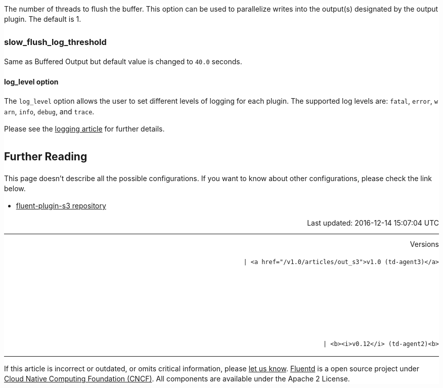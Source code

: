 <p>The number of threads to flush the buffer. This option can be used to parallelize writes into the output(s) designated by the output plugin. The default is 1.</p>
<a name="slow_flush_log_threshold"></a><h3>slow_flush_log_threshold</h3>
<p>Same as Buffered Output but default value is changed to <code>40.0</code> seconds.</p>
<h4>log_level option</h4>
<p>The <code>log_level</code> option allows the user to set different levels of logging for each plugin. The supported log levels are: <code>fatal</code>, <code>error</code>, <code>warn</code>, <code>info</code>, <code>debug</code>, and <code>trace</code>.</p>
<p>Please see the <a href="logging">logging article</a> for further details.</p>
<a name="further-reading"></a><h2>Further Reading</h2>
<p>This page doesn’t describe all the possible configurations. If you want to know about other configurations, please check the link below.</p>
<ul>
<li><a href="https://github.com/fluent/fluent-plugin-s3">fluent-plugin-s3 repository</a></li>
</ul>
<div style="text-align:right">
  Last updated: 2016-12-14 15:07:04 UTC
  </div>
<hr size="1" style="margin-top: 10px; margin-bottom: 10px; color: rgba(0, 0, 0, .15);"/>
<div style="text-align:right">
Versions 
  
    
    | <a href="/v1.0/articles/out_s3">v1.0 (td-agent3)</a>
    
  

  

  
    
    | <b><i>v0.12</i> (td-agent2)<b>
</b></b>
</div>
<hr size="1" style="margin-top: 10px; margin-bottom: 10px; color: rgba(0, 0, 0, .15);"/>
<p>
    If this article is incorrect or outdated, or omits critical information, please <a href="https://github.com/fluent/fluentd-docs/issues?state=open">let us know</a>. <a href="http://www.fluentd.org/">Fluentd</a> is a  open source project under <a href="https://cncf.io/">Cloud Native Computing Foundation (CNCF)</a>. All components are available under the Apache 2 License.
  </p>
</article>
</div>

</div>

</section>